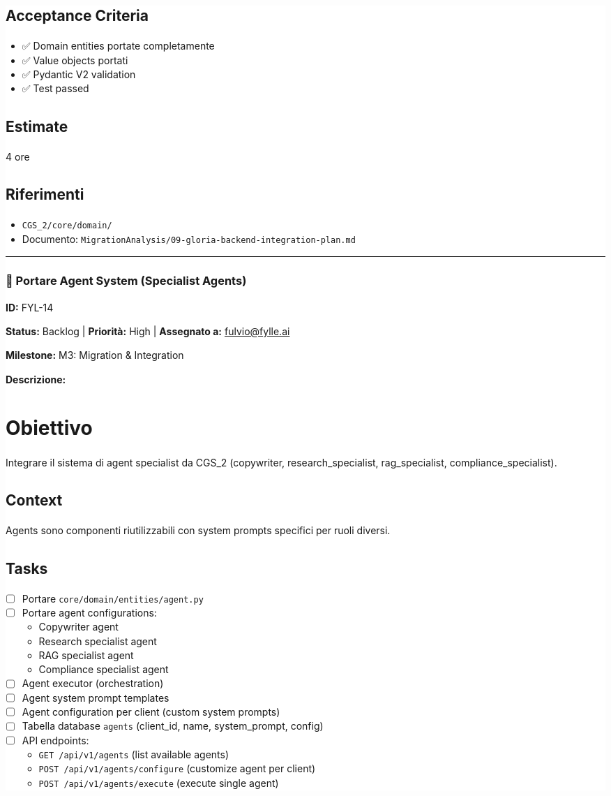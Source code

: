 ## Acceptance Criteria

* ✅ Domain entities portate completamente
* ✅ Value objects portati
* ✅ Pydantic V2 validation
* ✅ Test passed

## Estimate

4 ore

## Riferimenti

* `CGS_2/core/domain/`
* Documento: `MigrationAnalysis/09-gloria-backend-integration-plan.md`

---

### 🧩 Portare Agent System (Specialist Agents)
**ID:** FYL-14

**Status:** Backlog  |  **Priorità:** High  |  **Assegnato a:** fulvio@fylle.ai

**Milestone:** M3: Migration & Integration

**Descrizione:**

# Obiettivo

Integrare il sistema di agent specialist da CGS_2 (copywriter, research_specialist, rag_specialist, compliance_specialist).

## Context

Agents sono componenti riutilizzabili con system prompts specifici per ruoli diversi.

## Tasks

- [ ] Portare `core/domain/entities/agent.py`
- [ ] Portare agent configurations:
  * Copywriter agent
  * Research specialist agent
  * RAG specialist agent
  * Compliance specialist agent
- [ ] Agent executor (orchestration)
- [ ] Agent system prompt templates
- [ ] Agent configuration per client (custom system prompts)
- [ ] Tabella database `agents` (client_id, name, system_prompt, config)
- [ ] API endpoints:
  * `GET /api/v1/agents` (list available agents)
  * `POST /api/v1/agents/configure` (customize agent per client)
  * `POST /api/v1/agents/execute` (execute single agent)
